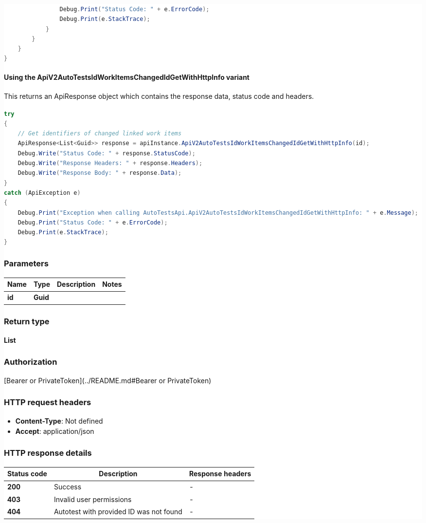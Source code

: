 ```csharp
                Debug.Print("Status Code: " + e.ErrorCode);
                Debug.Print(e.StackTrace);
            }
        }
    }
}
```

#### Using the ApiV2AutoTestsIdWorkItemsChangedIdGetWithHttpInfo variant
This returns an ApiResponse object which contains the response data, status code and headers.

```csharp
try
{
    // Get identifiers of changed linked work items
    ApiResponse<List<Guid>> response = apiInstance.ApiV2AutoTestsIdWorkItemsChangedIdGetWithHttpInfo(id);
    Debug.Write("Status Code: " + response.StatusCode);
    Debug.Write("Response Headers: " + response.Headers);
    Debug.Write("Response Body: " + response.Data);
}
catch (ApiException e)
{
    Debug.Print("Exception when calling AutoTestsApi.ApiV2AutoTestsIdWorkItemsChangedIdGetWithHttpInfo: " + e.Message);
    Debug.Print("Status Code: " + e.ErrorCode);
    Debug.Print(e.StackTrace);
}
```

### Parameters

| Name | Type | Description | Notes |
|------|------|-------------|-------|
| **id** | **Guid** |  |  |

### Return type

**List<Guid>**

### Authorization

[Bearer or PrivateToken](../README.md#Bearer or PrivateToken)

### HTTP request headers

 - **Content-Type**: Not defined
 - **Accept**: application/json


### HTTP response details
| Status code | Description | Response headers |
|-------------|-------------|------------------|
| **200** | Success |  -  |
| **403** | Invalid user permissions |  -  |
| **404** | Autotest with provided ID was not found |  -  |
